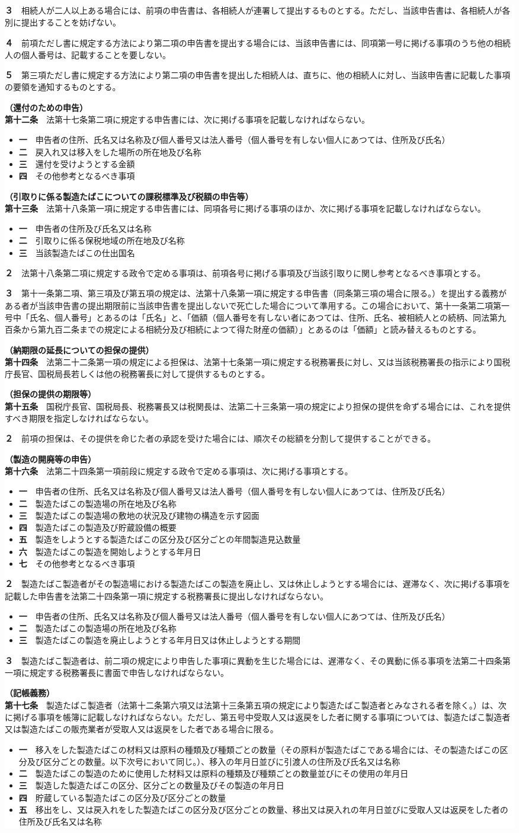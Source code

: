 **３**　相続人が二人以上ある場合には、前項の申告書は、各相続人が連署して提出するものとする。ただし、当該申告書は、各相続人が各別に提出することを妨げない。  
  
**４**　前項ただし書に規定する方法により第二項の申告書を提出する場合には、当該申告書には、同項第一号に掲げる事項のうち他の相続人の個人番号は、記載することを要しない。  
  
**５**　第三項ただし書に規定する方法により第二項の申告書を提出した相続人は、直ちに、他の相続人に対し、当該申告書に記載した事項の要領を通知するものとする。  
  
**（還付のための申告）**  
**第十二条**　法第十七条第二項に規定する申告書には、次に掲げる事項を記載しなければならない。  
* **一**　申告者の住所、氏名又は名称及び個人番号又は法人番号（個人番号を有しない個人にあつては、住所及び氏名）  
* **二**　戻入れ又は移入をした場所の所在地及び名称  
* **三**　還付を受けようとする金額  
* **四**　その他参考となるべき事項  
  
**（引取りに係る製造たばこについての課税標準及び税額の申告等）**  
**第十三条**　法第十八条第一項に規定する申告書には、同項各号に掲げる事項のほか、次に掲げる事項を記載しなければならない。  
* **一**　申告者の住所及び氏名又は名称  
* **二**　引取りに係る保税地域の所在地及び名称  
* **三**　当該製造たばこの仕出国名  
  
**２**　法第十八条第二項に規定する政令で定める事項は、前項各号に掲げる事項及び当該引取りに関し参考となるべき事項とする。  
  
**３**　第十一条第二項、第三項及び第五項の規定は、法第十八条第一項に規定する申告書（同条第三項の場合に限る。）を提出する義務がある者が当該申告書の提出期限前に当該申告書を提出しないで死亡した場合について準用する。この場合において、第十一条第二項第一号中「氏名、個人番号」とあるのは「氏名」と、「価額（個人番号を有しない者にあつては、住所、氏名、被相続人との続柄、同法第九百条から第九百二条までの規定による相続分及び相続によつて得た財産の価額）」とあるのは「価額」と読み替えるものとする。  
  
**（納期限の延長についての担保の提供）**  
**第十四条**　法第二十二条第一項の規定による担保は、法第十七条第一項に規定する税務署長に対し、又は当該税務署長の指示により国税庁長官、国税局長若しくは他の税務署長に対して提供するものとする。  
  
**（担保の提供の期限等）**  
**第十五条**　国税庁長官、国税局長、税務署長又は税関長は、法第二十三条第一項の規定により担保の提供を命ずる場合には、これを提供すべき期限を指定しなければならない。  
  
**２**　前項の担保は、その提供を命じた者の承認を受けた場合には、順次その総額を分割して提供することができる。  
  
**（製造の開廃等の申告）**  
**第十六条**　法第二十四条第一項前段に規定する政令で定める事項は、次に掲げる事項とする。  
* **一**　申告者の住所、氏名又は名称及び個人番号又は法人番号（個人番号を有しない個人にあつては、住所及び氏名）  
* **二**　製造たばこの製造場の所在地及び名称  
* **三**　製造たばこの製造場の敷地の状況及び建物の構造を示す図面  
* **四**　製造たばこの製造及び貯蔵設備の概要  
* **五**　製造をしようとする製造たばこの区分及び区分ごとの年間製造見込数量  
* **六**　製造たばこの製造を開始しようとする年月日  
* **七**　その他参考となるべき事項  
  
**２**　製造たばこ製造者がその製造場における製造たばこの製造を廃止し、又は休止しようとする場合には、遅滞なく、次に掲げる事項を記載した申告書を法第二十四条第一項に規定する税務署長に提出しなければならない。  
* **一**　申告者の住所、氏名又は名称及び個人番号又は法人番号（個人番号を有しない個人にあつては、住所及び氏名）  
* **二**　製造たばこの製造場の所在地及び名称  
* **三**　製造たばこの製造を廃止しようとする年月日又は休止しようとする期間  
  
**３**　製造たばこ製造者は、前二項の規定により申告した事項に異動を生じた場合には、遅滞なく、その異動に係る事項を法第二十四条第一項に規定する税務署長に書面で申告しなければならない。  
  
**（記帳義務）**  
**第十七条**　製造たばこ製造者（法第十二条第六項又は法第十三条第五項の規定により製造たばこ製造者とみなされる者を除く。）は、次に掲げる事項を帳簿に記載しなければならない。ただし、第五号中受取人又は返戻をした者に関する事項については、製造たばこ製造者又は製造たばこの販売業者が受取人又は返戻をした者である場合に限る。  
* **一**　移入をした製造たばこの材料又は原料の種類及び種類ごとの数量（その原料が製造たばこである場合には、その製造たばこの区分及び区分ごとの数量。以下次号において同じ。）、移入の年月日並びに引渡人の住所及び氏名又は名称  
* **二**　製造たばこの製造のために使用した材料又は原料の種類及び種類ごとの数量並びにその使用の年月日  
* **三**　製造した製造たばこの区分、区分ごとの数量及びその製造の年月日  
* **四**　貯蔵している製造たばこの区分及び区分ごとの数量  
* **五**　移出をし、又は戻入れをした製造たばこの区分及び区分ごとの数量、移出又は戻入れの年月日並びに受取人又は返戻をした者の住所及び氏名又は名称  
  